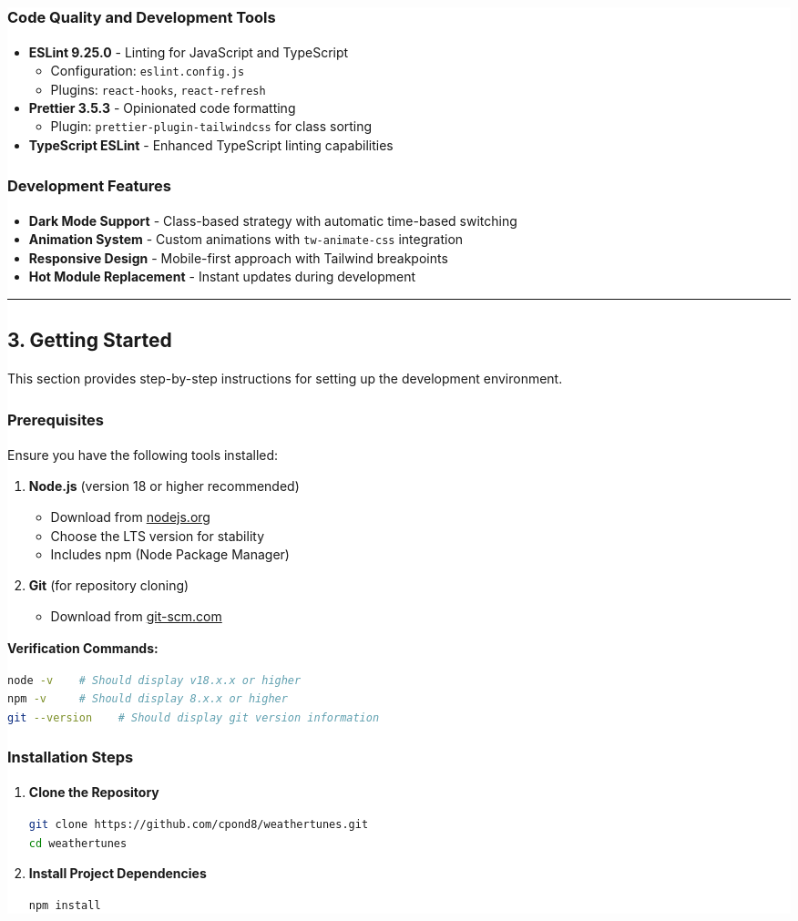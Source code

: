 ### Code Quality and Development Tools

- **ESLint 9.25.0** - Linting for JavaScript and TypeScript
  - Configuration: `eslint.config.js`
  - Plugins: `react-hooks`, `react-refresh`
- **Prettier 3.5.3** - Opinionated code formatting
  - Plugin: `prettier-plugin-tailwindcss` for class sorting
- **TypeScript ESLint** - Enhanced TypeScript linting capabilities

### Development Features

- **Dark Mode Support** - Class-based strategy with automatic time-based switching
- **Animation System** - Custom animations with `tw-animate-css` integration
- **Responsive Design** - Mobile-first approach with Tailwind breakpoints
- **Hot Module Replacement** - Instant updates during development

---

## 3. Getting Started

This section provides step-by-step instructions for setting up the development environment.

### Prerequisites

Ensure you have the following tools installed:

1. **Node.js** (version 18 or higher recommended)

   - Download from [nodejs.org](https://nodejs.org/)
   - Choose the LTS version for stability
   - Includes npm (Node Package Manager)

2. **Git** (for repository cloning)
   - Download from [git-scm.com](https://git-scm.com/)

**Verification Commands:**

```bash
node -v    # Should display v18.x.x or higher
npm -v     # Should display 8.x.x or higher
git --version    # Should display git version information
```

### Installation Steps

1. **Clone the Repository**

   ```bash
   git clone https://github.com/cpond8/weathertunes.git
   cd weathertunes
   ```

2. **Install Project Dependencies**

   ```bash
   npm install
   ```
